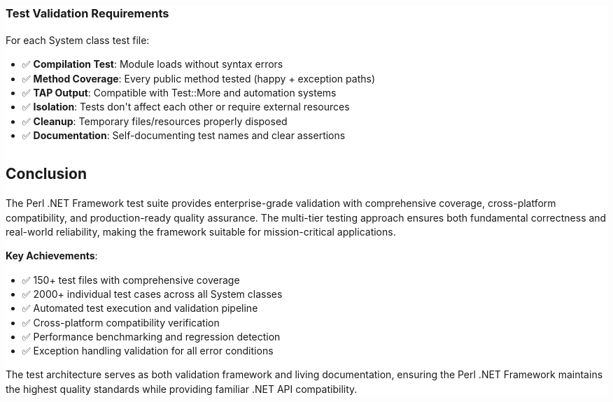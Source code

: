 ### Test Validation Requirements

For each System class test file:
- ✅ **Compilation Test**: Module loads without syntax errors
- ✅ **Method Coverage**: Every public method tested (happy + exception paths)
- ✅ **TAP Output**: Compatible with Test::More and automation systems
- ✅ **Isolation**: Tests don't affect each other or require external resources
- ✅ **Cleanup**: Temporary files/resources properly disposed
- ✅ **Documentation**: Self-documenting test names and clear assertions

## Conclusion

The Perl .NET Framework test suite provides enterprise-grade validation with comprehensive coverage, cross-platform compatibility, and production-ready quality assurance. The multi-tier testing approach ensures both fundamental correctness and real-world reliability, making the framework suitable for mission-critical applications.

**Key Achievements**:
- ✅ 150+ test files with comprehensive coverage
- ✅ 2000+ individual test cases across all System classes
- ✅ Automated test execution and validation pipeline
- ✅ Cross-platform compatibility verification
- ✅ Performance benchmarking and regression detection
- ✅ Exception handling validation for all error conditions

The test architecture serves as both validation framework and living documentation, ensuring the Perl .NET Framework maintains the highest quality standards while providing familiar .NET API compatibility.
